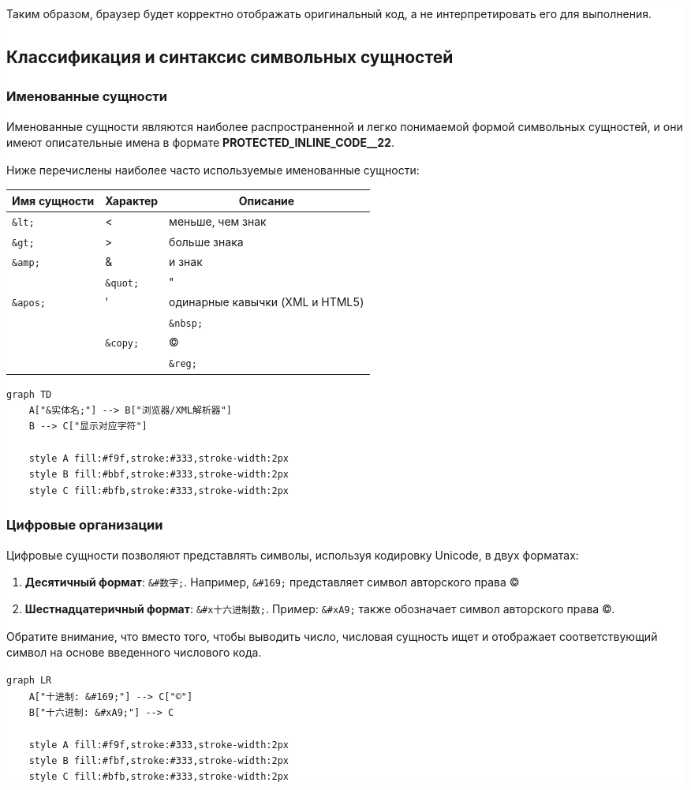 Таким образом, браузер будет корректно отображать оригинальный код, а не интерпретировать его для выполнения.

## Классификация и синтаксис символьных сущностей

### Именованные сущности

Именованные сущности являются наиболее распространенной и легко понимаемой формой символьных сущностей, и они имеют описательные имена в формате __PROTECTED_INLINE_CODE__22__.

Ниже перечислены наиболее часто используемые именованные сущности:

| Имя сущности | Характер | Описание |
| --------|------|------|
| `&lt;` | < | меньше, чем знак |
| `&gt;` | > | больше знака |
| `&amp;` | & | и знак | | `&gt;` | > | и знак | | и знак
| | `&quot;` | " | двойные кавычки |
| `&apos;` | ' | одинарные кавычки (XML и HTML5)|
| | | `&nbsp;` | (пробел) | пробел без переноса строки |
| | `&copy;` | © | Символ авторского права |
| | | `&reg;` | ® | Зарегистрированные товарные знаки |

```mermaid
graph TD
    A["&实体名;"] --> B["浏览器/XML解析器"]
    B --> C["显示对应字符"]
    
    style A fill:#f9f,stroke:#333,stroke-width:2px
    style B fill:#bbf,stroke:#333,stroke-width:2px
    style C fill:#bfb,stroke:#333,stroke-width:2px
```

### Цифровые организации

Цифровые сущности позволяют представлять символы, используя кодировку Unicode, в двух форматах:

1. **Десятичный формат**: `&#数字;`.
   Например, `&#169;` представляет символ авторского права ©

2. **Шестнадцатеричный формат**: `&#x十六进制数;`.
   Пример: `&#xA9;` также обозначает символ авторского права ©.

Обратите внимание, что вместо того, чтобы выводить число, числовая сущность ищет и отображает соответствующий символ на основе введенного числового кода.

```mermaid
graph LR
    A["十进制: &#169;"] --> C["©"]
    B["十六进制: &#xA9;"] --> C
    
    style A fill:#f9f,stroke:#333,stroke-width:2px
    style B fill:#fbf,stroke:#333,stroke-width:2px
    style C fill:#bfb,stroke:#333,stroke-width:2px
```
